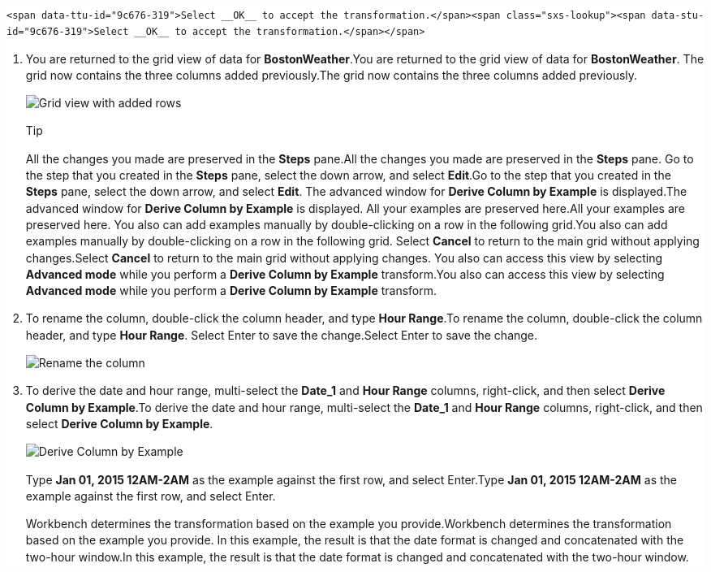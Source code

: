     <span data-ttu-id="9c676-319">Select __OK__ to accept the transformation.</span><span class="sxs-lookup"><span data-stu-id="9c676-319">Select __OK__ to accept the transformation.</span></span>
 
1. <span data-ttu-id="9c676-320">You are returned to the grid view of data for __BostonWeather__.</span><span class="sxs-lookup"><span data-stu-id="9c676-320">You are returned to the grid view of data for __BostonWeather__.</span></span> <span data-ttu-id="9c676-321">The grid now contains the three columns added previously.</span><span class="sxs-lookup"><span data-stu-id="9c676-321">The grid now contains the three columns added previously.</span></span>

   ![Grid view with added rows](media/tutorial-bikeshare-dataprep/timerangecomputed.png)

   > [!TIP]
   > <span data-ttu-id="9c676-323">All the changes you made are preserved in the **Steps** pane.</span><span class="sxs-lookup"><span data-stu-id="9c676-323">All the changes you made are preserved in the **Steps** pane.</span></span> <span data-ttu-id="9c676-324">Go to the step that you created in the **Steps** pane, select the down arrow, and select **Edit**.</span><span class="sxs-lookup"><span data-stu-id="9c676-324">Go to the step that you created in the **Steps** pane, select the down arrow, and select **Edit**.</span></span> <span data-ttu-id="9c676-325">The advanced window for **Derive Column by Example** is displayed.</span><span class="sxs-lookup"><span data-stu-id="9c676-325">The advanced window for **Derive Column by Example** is displayed.</span></span> <span data-ttu-id="9c676-326">All your examples are preserved here.</span><span class="sxs-lookup"><span data-stu-id="9c676-326">All your examples are preserved here.</span></span> <span data-ttu-id="9c676-327">You also can add examples manually by double-clicking on a row in the following grid.</span><span class="sxs-lookup"><span data-stu-id="9c676-327">You also can add examples manually by double-clicking on a row in the following grid.</span></span> <span data-ttu-id="9c676-328">Select **Cancel** to return to the main grid without applying changes.</span><span class="sxs-lookup"><span data-stu-id="9c676-328">Select **Cancel** to return to the main grid without applying changes.</span></span> <span data-ttu-id="9c676-329">You also can access this view by selecting **Advanced mode** while you perform a **Derive Column by Example** transform.</span><span class="sxs-lookup"><span data-stu-id="9c676-329">You also can access this view by selecting **Advanced mode** while you perform a **Derive Column by Example** transform.</span></span>

1. <span data-ttu-id="9c676-330">To rename the column, double-click the column header, and type **Hour Range**.</span><span class="sxs-lookup"><span data-stu-id="9c676-330">To rename the column, double-click the column header, and type **Hour Range**.</span></span> <span data-ttu-id="9c676-331">Select Enter to save the change.</span><span class="sxs-lookup"><span data-stu-id="9c676-331">Select Enter to save the change.</span></span>

   ![Rename the column](media/tutorial-bikeshare-dataprep/weatherhourrangecolumnrename.png)

1. <span data-ttu-id="9c676-333">To derive the date and hour range, multi-select the **Date\_1** and **Hour Range** columns, right-click, and then select **Derive Column by Example**.</span><span class="sxs-lookup"><span data-stu-id="9c676-333">To derive the date and hour range, multi-select the **Date\_1** and **Hour Range** columns, right-click, and then select **Derive Column by Example**.</span></span>

   ![Derive Column by Example](media/tutorial-bikeshare-dataprep/weatherderivedatehourrange.png)

   <span data-ttu-id="9c676-335">Type **Jan 01, 2015 12AM-2AM** as the example against the first row, and select Enter.</span><span class="sxs-lookup"><span data-stu-id="9c676-335">Type **Jan 01, 2015 12AM-2AM** as the example against the first row, and select Enter.</span></span>

   <span data-ttu-id="9c676-336">Workbench determines the transformation based on the example you provide.</span><span class="sxs-lookup"><span data-stu-id="9c676-336">Workbench determines the transformation based on the example you provide.</span></span> <span data-ttu-id="9c676-337">In this example, the result is that the date format is changed and concatenated with the two-hour window.</span><span class="sxs-lookup"><span data-stu-id="9c676-337">In this example, the result is that the date format is changed and concatenated with the two-hour window.</span></span>
